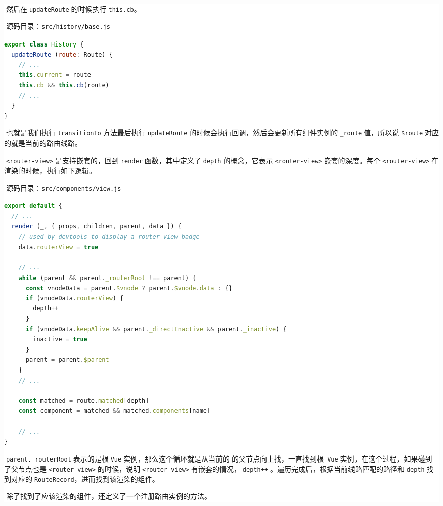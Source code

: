 ​		然后在 `updateRoute` 的时候执行 `this.cb`。

​		源码目录：`src/history/base.js` 

```js
export class History {
  updateRoute (route: Route) {
    // ...
    this.current = route
    this.cb && this.cb(route)
    // ...
  }
}
```

​		也就是我们执行 `transitionTo` 方法最后执行 `updateRoute` 的时候会执行回调，然后会更新所有组件实例的 `_route` 值，所以说 `$route` 对应的就是当前的路由线路。

​		`<router-view>` 是支持嵌套的，回到 `render` 函数，其中定义了 `depth` 的概念，它表示 `<router-view>` 嵌套的深度。每个 `<router-view>` 在渲染的时候，执行如下逻辑。

​		源码目录：`src/components/view.js` 

```js
export default {
  // ...
  render (_, { props, children, parent, data }) {
    // used by devtools to display a router-view badge
    data.routerView = true

    // ...
    while (parent && parent._routerRoot !== parent) {
      const vnodeData = parent.$vnode ? parent.$vnode.data : {}
      if (vnodeData.routerView) {
        depth++
      }
      if (vnodeData.keepAlive && parent._directInactive && parent._inactive) {
        inactive = true
      }
      parent = parent.$parent
    }
    // ...

    const matched = route.matched[depth]
    const component = matched && matched.components[name]

    // ...
}
```

​		`parent._routerRoot` 表示的是根 `Vue` 实例，那么这个循环就是从当前的 的父节点向上找，一直找到根` Vue` 实例，在这个过程，如果碰到了父节点也是 `<router-view>` 的时候，说明 `<router-view>`  有嵌套的情况， `depth++` 。遍历完成后，根据当前线路匹配的路径和 `depth` 找到对应的 `RouteRecord`，进而找到该渲染的组件。

​		除了找到了应该渲染的组件，还定义了一个注册路由实例的方法。
